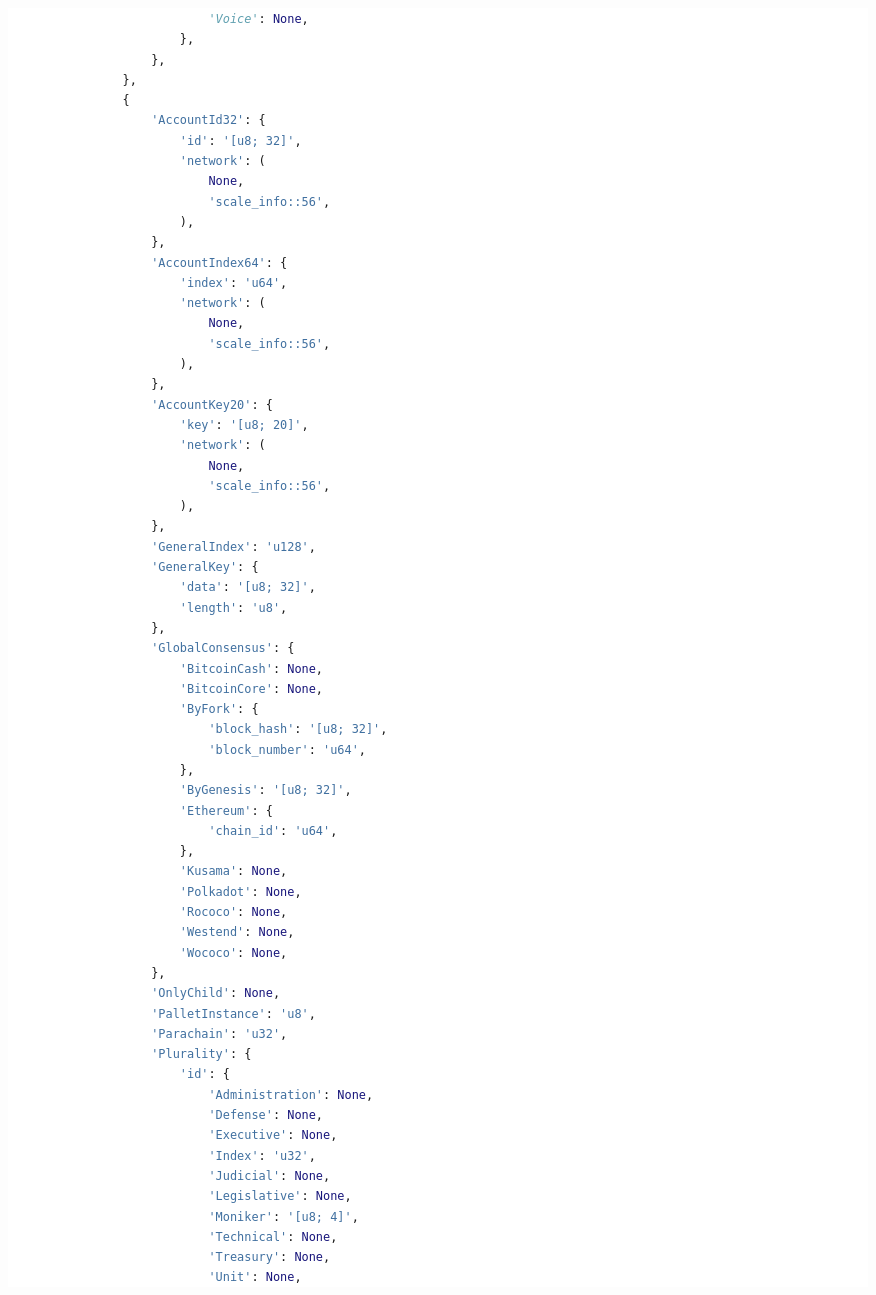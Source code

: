 ```python
                            'Voice': None,
                        },
                    },
                },
                {
                    'AccountId32': {
                        'id': '[u8; 32]',
                        'network': (
                            None,
                            'scale_info::56',
                        ),
                    },
                    'AccountIndex64': {
                        'index': 'u64',
                        'network': (
                            None,
                            'scale_info::56',
                        ),
                    },
                    'AccountKey20': {
                        'key': '[u8; 20]',
                        'network': (
                            None,
                            'scale_info::56',
                        ),
                    },
                    'GeneralIndex': 'u128',
                    'GeneralKey': {
                        'data': '[u8; 32]',
                        'length': 'u8',
                    },
                    'GlobalConsensus': {
                        'BitcoinCash': None,
                        'BitcoinCore': None,
                        'ByFork': {
                            'block_hash': '[u8; 32]',
                            'block_number': 'u64',
                        },
                        'ByGenesis': '[u8; 32]',
                        'Ethereum': {
                            'chain_id': 'u64',
                        },
                        'Kusama': None,
                        'Polkadot': None,
                        'Rococo': None,
                        'Westend': None,
                        'Wococo': None,
                    },
                    'OnlyChild': None,
                    'PalletInstance': 'u8',
                    'Parachain': 'u32',
                    'Plurality': {
                        'id': {
                            'Administration': None,
                            'Defense': None,
                            'Executive': None,
                            'Index': 'u32',
                            'Judicial': None,
                            'Legislative': None,
                            'Moniker': '[u8; 4]',
                            'Technical': None,
                            'Treasury': None,
                            'Unit': None,
```